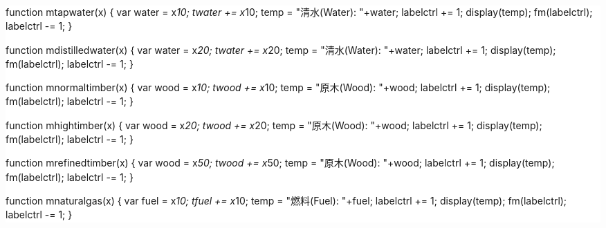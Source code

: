 function mtapwater(x) {
var water = x*10;
twater += x*10;
temp = "清水(Water): "+water;
labelctrl += 1;
display(temp);
fm(labelctrl);
labelctrl -= 1;
}

function mdistilledwater(x) {
var water = x*20;
twater += x*20;
temp = "清水(Water): "+water;
labelctrl += 1;
display(temp);
fm(labelctrl);
labelctrl -= 1;
}

function mnormaltimber(x) {
var wood = x*10;
twood += x*10;
temp = "原木(Wood): "+wood;
labelctrl += 1;
display(temp);
fm(labelctrl);
labelctrl -= 1;
}

function mhightimber(x) {
var wood = x*20;
twood += x*20;
temp = "原木(Wood): "+wood;
labelctrl += 1;
display(temp);
fm(labelctrl);
labelctrl -= 1;
}

function mrefinedtimber(x) {
var wood = x*50;
twood += x*50;
temp = "原木(Wood): "+wood;
labelctrl += 1;
display(temp);
fm(labelctrl);
labelctrl -= 1;
}

function mnaturalgas(x) {
var fuel = x*10;
tfuel += x*10;
temp = "燃料(Fuel): "+fuel;
labelctrl += 1;
display(temp);
fm(labelctrl);
labelctrl -= 1;
}
